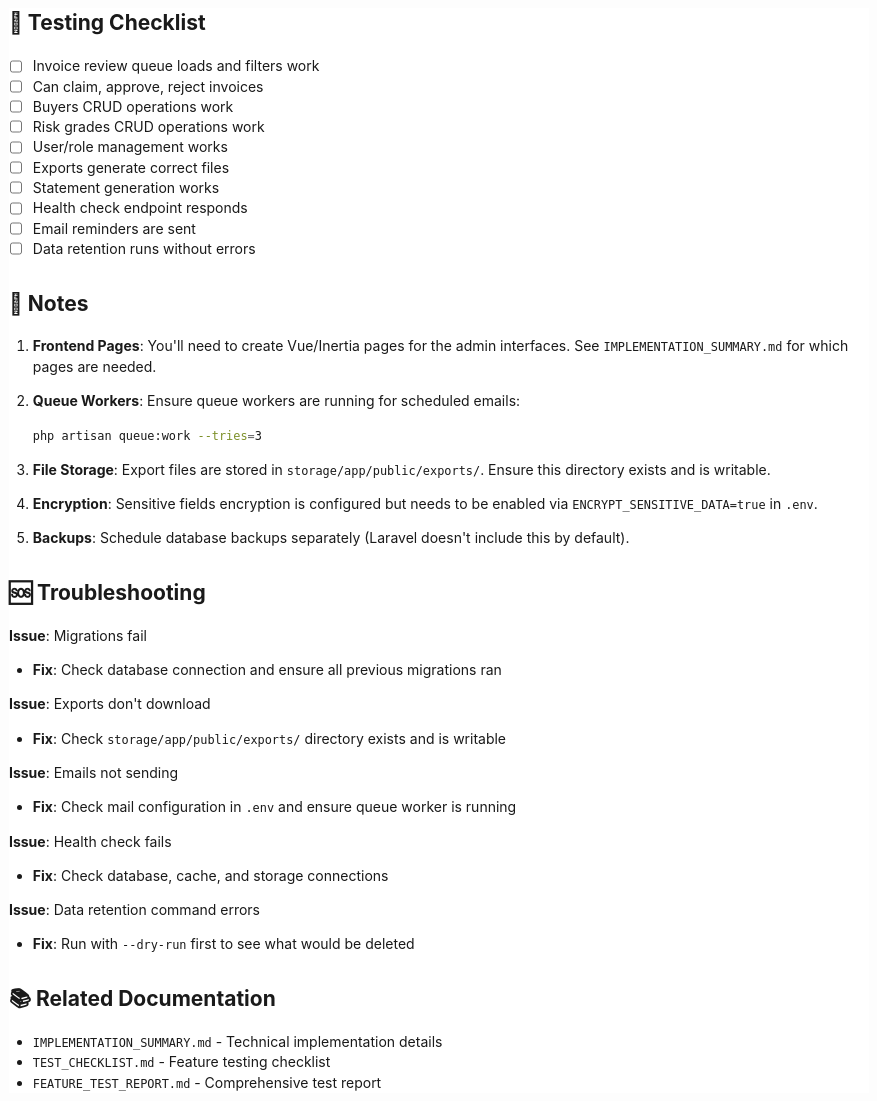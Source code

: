 ## 🧪 Testing Checklist

- [ ] Invoice review queue loads and filters work
- [ ] Can claim, approve, reject invoices
- [ ] Buyers CRUD operations work
- [ ] Risk grades CRUD operations work
- [ ] User/role management works
- [ ] Exports generate correct files
- [ ] Statement generation works
- [ ] Health check endpoint responds
- [ ] Email reminders are sent
- [ ] Data retention runs without errors

## 📝 Notes

1. **Frontend Pages**: You'll need to create Vue/Inertia pages for the admin interfaces. See `IMPLEMENTATION_SUMMARY.md` for which pages are needed.

2. **Queue Workers**: Ensure queue workers are running for scheduled emails:
   ```bash
   php artisan queue:work --tries=3
   ```

3. **File Storage**: Export files are stored in `storage/app/public/exports/`. Ensure this directory exists and is writable.

4. **Encryption**: Sensitive fields encryption is configured but needs to be enabled via `ENCRYPT_SENSITIVE_DATA=true` in `.env`.

5. **Backups**: Schedule database backups separately (Laravel doesn't include this by default).

## 🆘 Troubleshooting

**Issue**: Migrations fail
- **Fix**: Check database connection and ensure all previous migrations ran

**Issue**: Exports don't download
- **Fix**: Check `storage/app/public/exports/` directory exists and is writable

**Issue**: Emails not sending
- **Fix**: Check mail configuration in `.env` and ensure queue worker is running

**Issue**: Health check fails
- **Fix**: Check database, cache, and storage connections

**Issue**: Data retention command errors
- **Fix**: Run with `--dry-run` first to see what would be deleted

## 📚 Related Documentation

- `IMPLEMENTATION_SUMMARY.md` - Technical implementation details
- `TEST_CHECKLIST.md` - Feature testing checklist
- `FEATURE_TEST_REPORT.md` - Comprehensive test report

